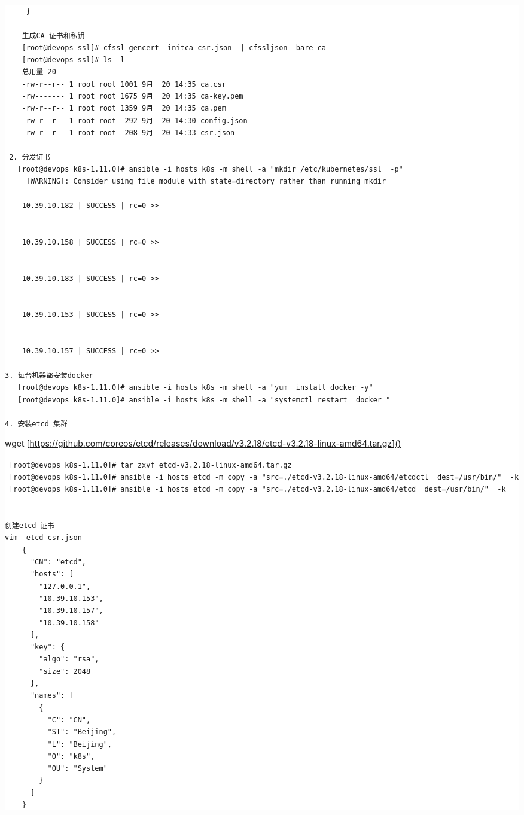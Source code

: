 		 }
		
	   	生成CA 证书和私钥
	   	[root@devops ssl]# cfssl gencert -initca csr.json  | cfssljson -bare ca
	    [root@devops ssl]# ls -l
		总用量 20
		-rw-r--r-- 1 root root 1001 9月  20 14:35 ca.csr
		-rw------- 1 root root 1675 9月  20 14:35 ca-key.pem
		-rw-r--r-- 1 root root 1359 9月  20 14:35 ca.pem
		-rw-r--r-- 1 root root  292 9月  20 14:30 config.json
		-rw-r--r-- 1 root root  208 9月  20 14:33 csr.json
       
     2. 分发证书
       [root@devops k8s-1.11.0]# ansible -i hosts k8s -m shell -a "mkdir /etc/kubernetes/ssl  -p"
		 [WARNING]: Consider using file module with state=directory rather than running mkdir
		
		10.39.10.182 | SUCCESS | rc=0 >>
		
		
		10.39.10.158 | SUCCESS | rc=0 >>
		
		
		10.39.10.183 | SUCCESS | rc=0 >>
		
		
		10.39.10.153 | SUCCESS | rc=0 >>
		
		
		10.39.10.157 | SUCCESS | rc=0 >>

    3. 每台机器都安装docker
       [root@devops k8s-1.11.0]# ansible -i hosts k8s -m shell -a "yum  install docker -y"  
       [root@devops k8s-1.11.0]# ansible -i hosts k8s -m shell -a "systemctl restart  docker "
         
	4. 安装etcd 集群
	   
wget   [https://github.com/coreos/etcd/releases/download/v3.2.18/etcd-v3.2.18-linux-amd64.tar.gz]()   	
	    	
	 [root@devops k8s-1.11.0]# tar zxvf etcd-v3.2.18-linux-amd64.tar.gz
	 [root@devops k8s-1.11.0]# ansible -i hosts etcd -m copy -a "src=./etcd-v3.2.18-linux-amd64/etcdctl  dest=/usr/bin/"  -k
	 [root@devops k8s-1.11.0]# ansible -i hosts etcd -m copy -a "src=./etcd-v3.2.18-linux-amd64/etcd  dest=/usr/bin/"  -k
	 
	 
	创建etcd 证书
	vim  etcd-csr.json
	   	{
		  "CN": "etcd",
		  "hosts": [
		    "127.0.0.1",
		    "10.39.10.153",
		    "10.39.10.157",
		    "10.39.10.158"
		  ],
		  "key": {
		    "algo": "rsa",
		    "size": 2048
		  },
		  "names": [
		    {
		      "C": "CN",
		      "ST": "Beijing",
		      "L": "Beijing",
		      "O": "k8s",
		      "OU": "System"
		    }
		  ]
		}
			   	